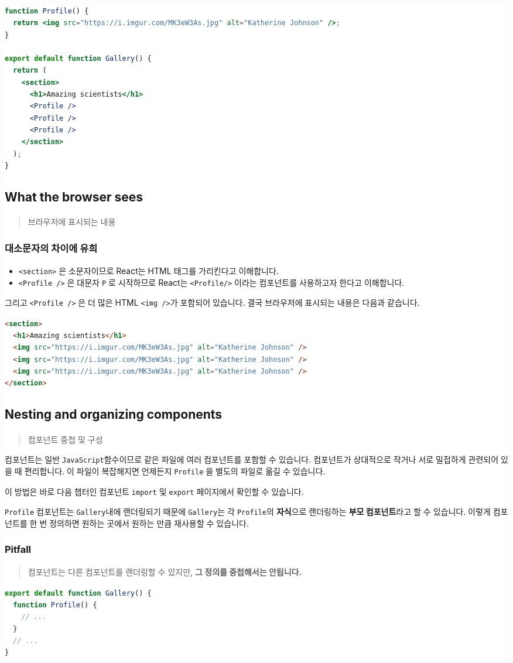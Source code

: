 ```jsx
function Profile() {
  return <img src="https://i.imgur.com/MK3eW3As.jpg" alt="Katherine Johnson" />;
}

export default function Gallery() {
  return (
    <section>
      <h1>Amazing scientists</h1>
      <Profile />
      <Profile />
      <Profile />
    </section>
  );
}
```

## What the browser sees

> 브라우저에 표시되는 내용

### 대소문자의 차이에 유희

* `<section>` 은 소문자이므로 React는 HTML 태그를 가리킨다고 이해합니다.
* `<Profile />` 은 대문자 `P` 로 시작하므로 React는 `<Profile/>` 이라는 컴포넌트를 사용하고자 한다고 이해합니다.

그리고 `<Profile />` 은 더 많은 HTML `<img />`가 포함되어 있습니다. 결국 브라우저에 표시되는 내용은 다음과 같습니다.

```html
<section>
  <h1>Amazing scientists</h1>
  <img src="https://i.imgur.com/MK3eW3As.jpg" alt="Katherine Johnson" />
  <img src="https://i.imgur.com/MK3eW3As.jpg" alt="Katherine Johnson" />
  <img src="https://i.imgur.com/MK3eW3As.jpg" alt="Katherine Johnson" />
</section>
```

## Nesting and organizing components

> 컴포넌트 중첩 및 구성

컴포넌트는 일반 `JavaScript`함수이므로 같은 파일에 여러 컴포넌트를 포함할 수 있습니다. 컴포넌트가 상대적으로 작거나 서로 밀접하게 관련되어 있을 때 편리합니다. 이 파일이 복잡해지면 언제든지 `Profile` 을 별도의 파일로 옮길 수 있습니다.

이 방법은 바로 다음 챕터인 컴포넌트 `import` 및 `export` 페이지에서 확인할 수 있습니다.

`Profile` 컴포넌트는 `Gallery`내에 랜더링되기 때문에 `Gallery`는 각 `Profile`의 **자식**으로 랜더링하는 **부모 컴포넌트**라고 할 수 있습니다. 이렇게 컴포넌트를 한 번 정의하면 원하는 곳에서 원하는 만큼 재사용할 수 있습니다.

### Pitfall

> 컴포넌트는 다른 컴포넌트를 랜더링할 수 있지만, **그 정의를 중첩해서는 안됩니다.**

```jsx
export default function Gallery() {
  function Profile() {
    // ...
  }
  // ...
}
```
